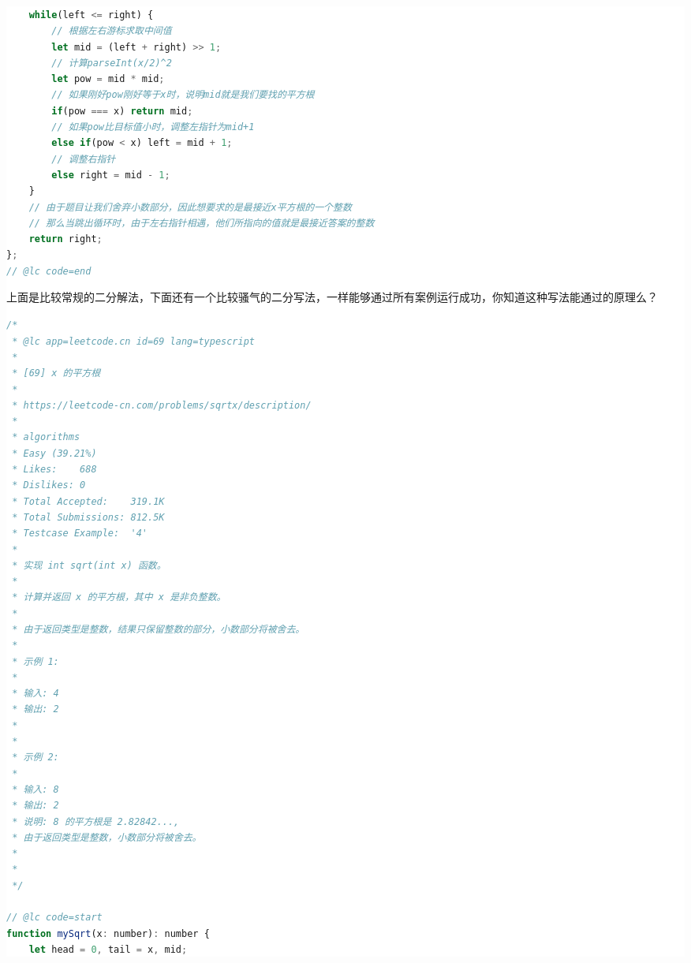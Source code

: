 ```javascript
    while(left <= right) {
        // 根据左右游标求取中间值
        let mid = (left + right) >> 1;
        // 计算parseInt(x/2)^2
        let pow = mid * mid;
        // 如果刚好pow刚好等于x时，说明mid就是我们要找的平方根
        if(pow === x) return mid;
        // 如果pow比目标值小时，调整左指针为mid+1
        else if(pow < x) left = mid + 1;
        // 调整右指针
        else right = mid - 1;
    }
    // 由于题目让我们舍弃小数部分，因此想要求的是最接近x平方根的一个整数
    // 那么当跳出循环时，由于左右指针相遇，他们所指向的值就是最接近答案的整数
    return right;
};
// @lc code=end


```

上面是比较常规的二分解法，下面还有一个比较骚气的二分写法，一样能够通过所有案例运行成功，你知道这种写法能通过的原理么？

```javascript
/*
 * @lc app=leetcode.cn id=69 lang=typescript
 *
 * [69] x 的平方根
 *
 * https://leetcode-cn.com/problems/sqrtx/description/
 *
 * algorithms
 * Easy (39.21%)
 * Likes:    688
 * Dislikes: 0
 * Total Accepted:    319.1K
 * Total Submissions: 812.5K
 * Testcase Example:  '4'
 *
 * 实现 int sqrt(int x) 函数。
 * 
 * 计算并返回 x 的平方根，其中 x 是非负整数。
 * 
 * 由于返回类型是整数，结果只保留整数的部分，小数部分将被舍去。
 * 
 * 示例 1:
 * 
 * 输入: 4
 * 输出: 2
 * 
 * 
 * 示例 2:
 * 
 * 输入: 8
 * 输出: 2
 * 说明: 8 的平方根是 2.82842..., 
 * 由于返回类型是整数，小数部分将被舍去。
 * 
 * 
 */

// @lc code=start
function mySqrt(x: number): number {
    let head = 0, tail = x, mid;
```